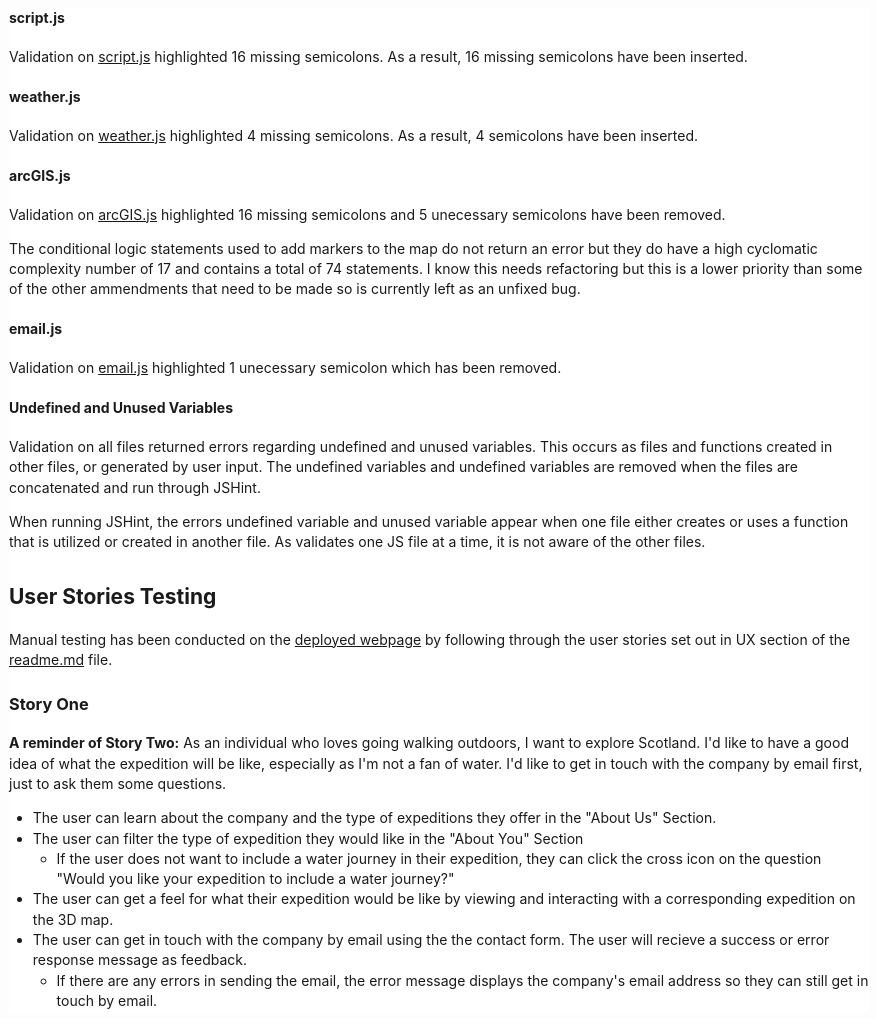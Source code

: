 #### script.js 
Validation on [script.js](assets/js/script.js) highlighted 16 missing semicolons. As a result, 16 missing semicolons have been inserted.

#### weather.js 
Validation on [weather.js](assets/js/weather.js) highlighted 4 missing semicolons. As a result, 4 semicolons have been inserted. 

#### arcGIS.js 
Validation on [arcGIS.js](assets/js/arcGIS.js) highlighted 16 missing semicolons and 5 unecessary semicolons have been removed.

The conditional logic statements used to add markers to the map do not return an error but they do have a high cyclomatic complexity number of 17 and contains a total of 74 statements. I know this needs refactoring but this is a lower priority than some of the other ammendments that need to be made so is currently left as an unfixed bug. 

#### email.js 
Validation on [email.js](assets/js/email.js) highlighted 1 unecessary semicolon which has been removed.

#### Undefined and Unused Variables 
Validation on all files returned errors regarding undefined and unused variables. This occurs as files and functions created in other files, or generated by user input. The undefined variables and undefined variables are removed when the files are concatenated and run through JSHint. 

When running JSHint, the errors undefined variable and unused variable appear when one file either creates or uses a function that is utilized or created in another file. As validates one JS file at a time, it is not aware of the other files.

## User Stories Testing
Manual testing has been conducted on the [deployed webpage](https://mvmolloy.github.io/milestone-project-2) by following through the user stories set out in UX section of the [readme.md](readme.md) file. 

### Story One
**A reminder of Story Two:** As an individual who loves going walking outdoors, I want to explore Scotland. I'd like to have a good idea of what the expedition will be like, especially as I'm not a fan of water. I'd like to get in touch with the company by email first, just to ask them some questions.

- The user can learn about the company and the type of expeditions they offer in the "About Us" Section. 
- The user can filter the type of expedition they would like in the "About You" Section
    - If the user does not want to include a water journey in their expedition, they can click the cross icon on the question "Would you like your expedition to include a water journey?"
- The user can get a feel for what their expedition would be like by viewing and interacting with a corresponding expedition on the 3D map. 
- The user can get in touch with the company by email using the the contact form. The user will recieve a success or error response message as feedback. 
    - If there are any errors in sending the email, the error message displays the company's email address so they can still get in touch by email. 
